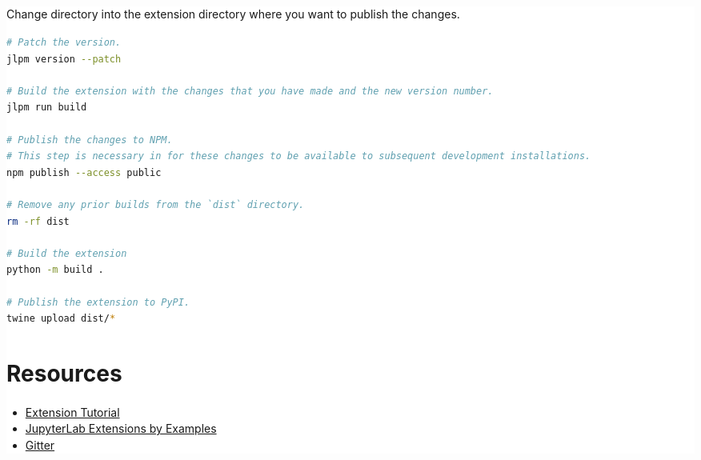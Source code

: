 Change directory into the extension directory where you want to publish the changes.

```bash
# Patch the version.
jlpm version --patch

# Build the extension with the changes that you have made and the new version number.
jlpm run build

# Publish the changes to NPM.
# This step is necessary in for these changes to be available to subsequent development installations.
npm publish --access public

# Remove any prior builds from the `dist` directory.
rm -rf dist

# Build the extension
python -m build .

# Publish the extension to PyPI.
twine upload dist/*
```
# Resources
- [Extension Tutorial](https://jupyterlab.readthedocs.io/en/stable/extension/extension_tutorial.html)
- [JupyterLab Extensions by Examples](https://github.com/jupyterlab/extension-examples)
- [Gitter](https://gitter.im/jupyterlab/jupyterlab)